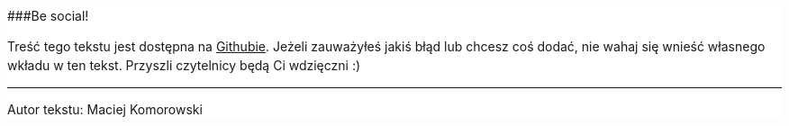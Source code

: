 ###Be social!

Treść tego tekstu jest dostępna na [Githubie](https://github.com/mckomo/Unix-user-and-group-management-tutorial). Jeżeli zauważyłeś jakiś błąd lub chcesz coś dodać, nie wahaj się wnieść własnego wkładu w ten tekst. Przyszli czytelnicy będą Ci wdzięczni :)

---
Autor tekstu: Maciej Komorowski
